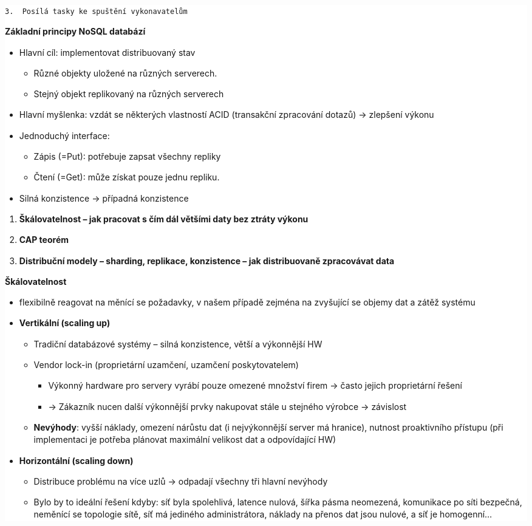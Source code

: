     3.  Posílá tasky ke spuštění vykonavatelům

**Základní principy NoSQL databází**

-   Hlavní cíl: implementovat distribuovaný stav

    -   Různé objekty uložené na různých serverech.

    -   Stejný objekt replikovaný na různých serverech

-   Hlavní myšlenka: vzdát se některých vlastností ACID (transakční
    zpracování dotazů) -&gt; zlepšení výkonu

-   Jednoduchý interface:

    -   Zápis (=Put): potřebuje zapsat všechny repliky

    -   Čtení (=Get): může získat pouze jednu repliku.

-   Silná konzistence → případná konzistence

1.  **Škálovatelnost – jak pracovat s čím dál většími daty bez ztráty
    výkonu**

2.  **CAP teorém**

3.  **Distribuční modely – sharding, replikace, konzistence – jak
    distribuovaně zpracovávat data**

**Škálovatelnost**

-   flexibilně reagovat na měnící se požadavky, v našem případě zejména
    na zvyšující se objemy dat a zátěž systému

-   **Vertikální (scaling up)**

    -   Tradiční databázové systémy – silná konzistence, větší a
        výkonnější HW

    -   Vendor lock-in (proprietární uzamčení, uzamčení poskytovatelem)

        -   Výkonný hardware pro servery vyrábí pouze omezené množství
            firem -&gt; často jejich proprietární řešení

        -   -&gt; Zákazník nucen další výkonnější prvky nakupovat stále
            u stejného výrobce -&gt; závislost

    -   **Nevýhody**: vyšší náklady, omezení nárůstu dat (i
        nejvýkonnější server má hranice), nutnost proaktivního přístupu
        (při implementaci je potřeba plánovat maximální velikost dat a
        odpovídající HW)

-   **Horizontální (scaling down)**

    -   Distribuce problému na více uzlů -&gt; odpadají všechny tři
        hlavní nevýhody

    -   Bylo by to ideální řešení kdyby: síť byla spolehlivá, latence
        nulová, šířka pásma neomezená, komunikace po síti bezpečná,
        neměnící se topologie sítě, síť má jediného administrátora,
        náklady na přenos dat jsou nulové, a síť je homogenní…
